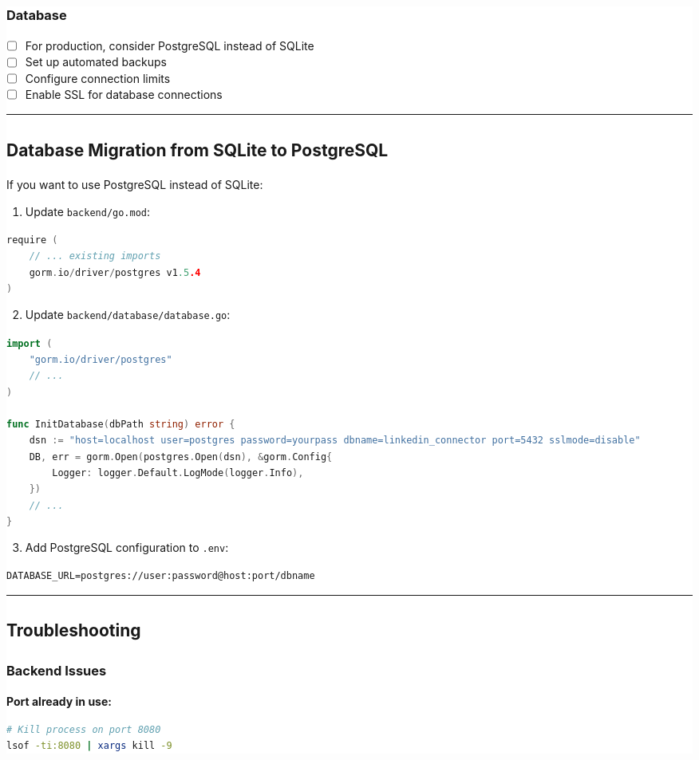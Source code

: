 ### Database
- [ ] For production, consider PostgreSQL instead of SQLite
- [ ] Set up automated backups
- [ ] Configure connection limits
- [ ] Enable SSL for database connections

---

## Database Migration from SQLite to PostgreSQL

If you want to use PostgreSQL instead of SQLite:

1. Update `backend/go.mod`:
```go
require (
    // ... existing imports
    gorm.io/driver/postgres v1.5.4
)
```

2. Update `backend/database/database.go`:
```go
import (
    "gorm.io/driver/postgres"
    // ...
)

func InitDatabase(dbPath string) error {
    dsn := "host=localhost user=postgres password=yourpass dbname=linkedin_connector port=5432 sslmode=disable"
    DB, err = gorm.Open(postgres.Open(dsn), &gorm.Config{
        Logger: logger.Default.LogMode(logger.Info),
    })
    // ...
}
```

3. Add PostgreSQL configuration to `.env`:
```env
DATABASE_URL=postgres://user:password@host:port/dbname
```

---

## Troubleshooting

### Backend Issues

**Port already in use:**
```bash
# Kill process on port 8080
lsof -ti:8080 | xargs kill -9
```
